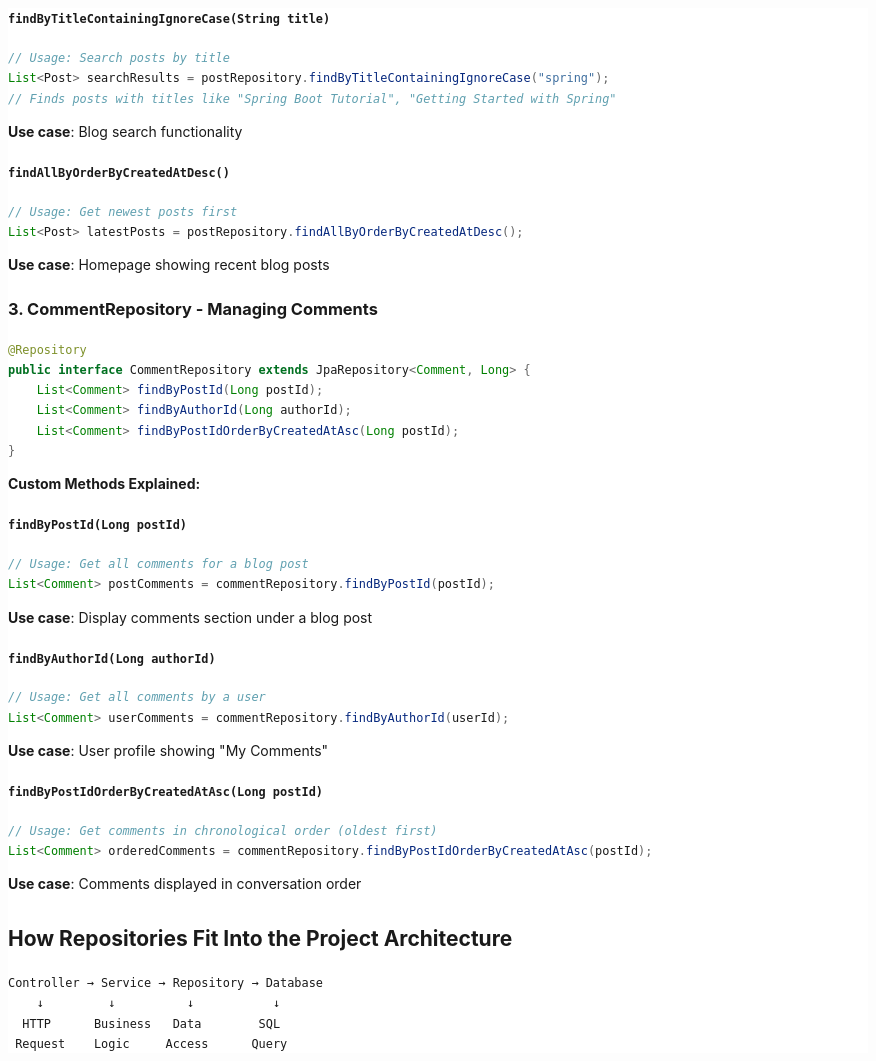 #### `findByTitleContainingIgnoreCase(String title)`
```java
// Usage: Search posts by title
List<Post> searchResults = postRepository.findByTitleContainingIgnoreCase("spring");
// Finds posts with titles like "Spring Boot Tutorial", "Getting Started with Spring"
```
**Use case**: Blog search functionality

#### `findAllByOrderByCreatedAtDesc()`
```java
// Usage: Get newest posts first
List<Post> latestPosts = postRepository.findAllByOrderByCreatedAtDesc();
```
**Use case**: Homepage showing recent blog posts

### 3. CommentRepository - Managing Comments

```java
@Repository
public interface CommentRepository extends JpaRepository<Comment, Long> {
    List<Comment> findByPostId(Long postId);
    List<Comment> findByAuthorId(Long authorId);
    List<Comment> findByPostIdOrderByCreatedAtAsc(Long postId);
}
```

**Custom Methods Explained:**

#### `findByPostId(Long postId)`
```java
// Usage: Get all comments for a blog post
List<Comment> postComments = commentRepository.findByPostId(postId);
```
**Use case**: Display comments section under a blog post

#### `findByAuthorId(Long authorId)`
```java
// Usage: Get all comments by a user
List<Comment> userComments = commentRepository.findByAuthorId(userId);
```
**Use case**: User profile showing "My Comments"

#### `findByPostIdOrderByCreatedAtAsc(Long postId)`
```java
// Usage: Get comments in chronological order (oldest first)
List<Comment> orderedComments = commentRepository.findByPostIdOrderByCreatedAtAsc(postId);
```
**Use case**: Comments displayed in conversation order

## How Repositories Fit Into the Project Architecture

```
Controller → Service → Repository → Database
    ↓         ↓          ↓           ↓
  HTTP      Business   Data        SQL
 Request    Logic     Access      Query
```
